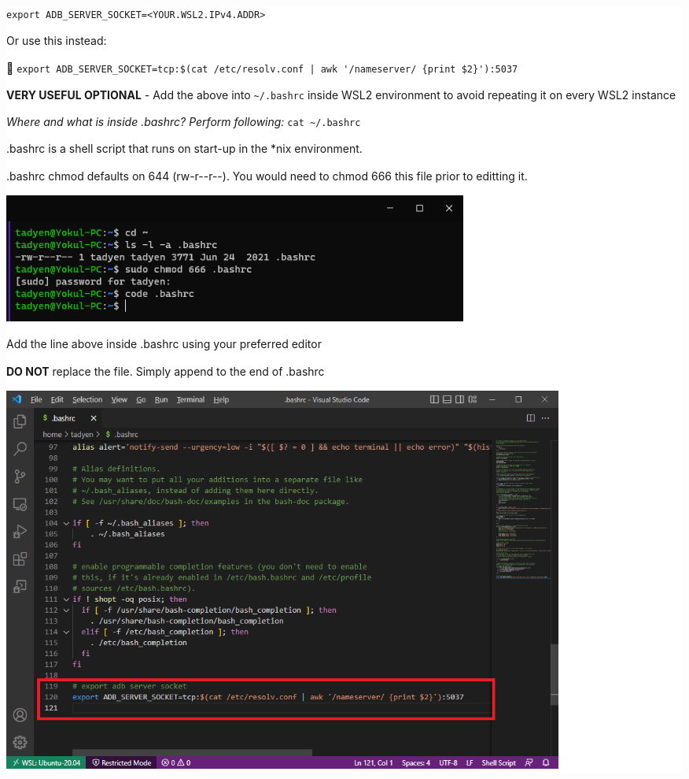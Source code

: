 `export ADB_SERVER_SOCKET=<YOUR.WSL2.IPv4.ADDR>`

Or use this instead:

🔹 `export ADB_SERVER_SOCKET=tcp:$(cat /etc/resolv.conf | awk '/nameserver/ {print $2}'):5037`

**VERY USEFUL OPTIONAL** - Add the above into `~/.bashrc` inside WSL2 environment to avoid repeating it on every WSL2 instance

*Where and what is inside .bashrc? Perform following:*
`cat ~/.bashrc` 

.bashrc is a shell script that runs on start-up in the *nix environment.

.bashrc chmod defaults on 644 (rw-r--r--). You would need to chmod 666 this file prior to editting it.

<img src="media/export-adb-socket-1.png" height="160">

Add the line above inside .bashrc using your preferred editor

 **DO NOT** replace the file. Simply append to the end of .bashrc

<img src="media/export-adb-socket-2.png" height="480">
